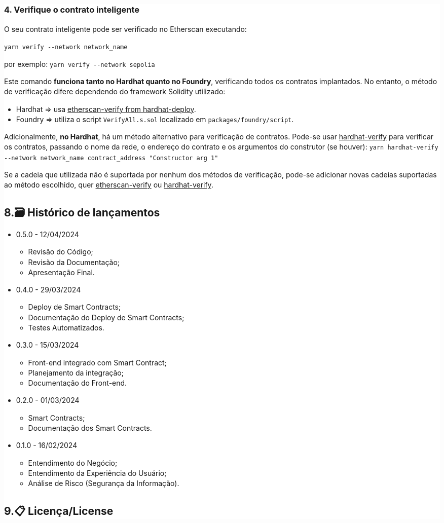 ### 4. Verifique o contrato inteligente

O seu contrato inteligente pode ser verificado no Etherscan executando:

```
yarn verify --network network_name
```

por exemplo: `yarn verify --network sepolia`

Este comando **funciona tanto no Hardhat quanto no Foundry**, verificando todos os contratos implantados. No entanto, o método de verificação difere dependendo do framework Solidity utilizado:

- Hardhat => usa [etherscan-verify from hardhat-deploy](https://www.npmjs.com/package/hardhat-deploy#4-hardhat-etherscan-verify).
- Foundry => utiliza o script `VerifyAll.s.sol` localizado em `packages/foundry/script`.

Adicionalmente, **no Hardhat**, há um método alternativo para verificação de contratos. Pode-se usar [hardhat-verify](https://hardhat.org/hardhat-runner/plugins/nomicfoundation-hardhat-verify) para verificar os contratos, passando o nome da rede, o endereço do contrato e os argumentos do construtor (se houver): `yarn hardhat-verify --network network_name contract_address "Constructor arg 1"`

Se a cadeia que utilizada não é suportada por nenhum dos métodos de verificação, pode-se adicionar novas cadeias suportadas ao método escolhido, quer [etherscan-verify](https://www.npmjs.com/package/hardhat-deploy#options-2) ou [hardhat-verify](https://hardhat.org/hardhat-runner/plugins/nomicfoundation-hardhat-verify#adding-support-for-other-networks).

## <a name="c8"></a>8.🗃 Histórico de lançamentos

* 0.5.0 - 12/04/2024
    * Revisão do Código;
    * Revisão da Documentação;
    * Apresentação Final.

* 0.4.0 - 29/03/2024
    * Deploy de Smart Contracts;
    * Documentação do Deploy de Smart Contracts;
    * Testes Automatizados.

* 0.3.0 - 15/03/2024
    * Front-end integrado com Smart Contract;
    * Planejamento da integração;
    * Documentação do Front-end.

* 0.2.0 - 01/03/2024
    * Smart Contracts;
    * Documentação dos Smart Contracts.

* 0.1.0 - 16/02/2024
    * Entendimento do Negócio;
    * Entendimento da Experiência do Usuário;
    * Análise de Risco (Segurança da Informação).

## <a name="c9"></a>9.📋 Licença/License
